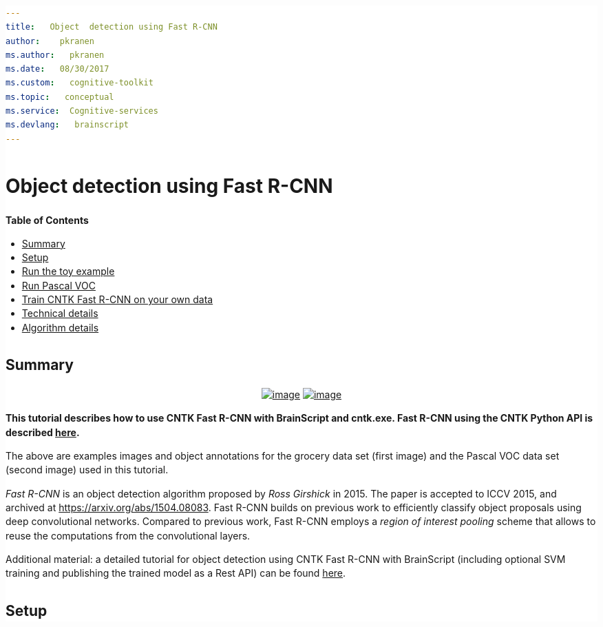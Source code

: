 ```yaml
---
title:   Object  detection using Fast R-CNN
author:    pkranen
ms.author:   pkranen
ms.date:   08/30/2017
ms.custom:   cognitive-toolkit
ms.topic:   conceptual
ms.service:  Cognitive-services
ms.devlang:   brainscript
---
```


# Object  detection using Fast R-CNN

**Table of Contents**

- [Summary](#summary)
- [Setup](#setup)
- [Run the toy example](#run-the-toy-example)
- [Run Pascal VOC](#run-pascal-voc)
- [Train CNTK Fast R-CNN on your own data](#train-on-your-own-data)
- [Technical details](#technical-details)
- [Algorithm details](#algorithm-details)

## Summary

<p align="center">
<a target="_blank" href="./Tutorial_FastRCNN/svm_4WIN_20160803_12_37_07_Pro.jpg"><img src="./Tutorial_FastRCNN/svm_4WIN_20160803_12_37_07_Pro.jpg" alt="image" height="250"/></a>
<a target="_blank" href="./Tutorial_FastRCNN/bus_01.jpg"><img src="./Tutorial_FastRCNN/bus_01.jpg" alt="image" height="250"/></a>
</p>

**This tutorial describes how to use CNTK Fast R-CNN with BrainScript and cntk.exe. Fast R-CNN using the CNTK Python API is described [here](./Object-Detection-using-Fast-R-CNN.md).**

The above are examples images and object annotations for the grocery data set (first image) and the Pascal VOC data set (second image) used in this tutorial.

_Fast R-CNN_ is an object detection algorithm proposed by _Ross Girshick_ in 2015.
The paper is accepted to ICCV 2015, and archived at https://arxiv.org/abs/1504.08083.
Fast R-CNN builds on previous work to efficiently classify object proposals using deep convolutional networks.
Compared to previous work, Fast R-CNN employs a _region of interest pooling_ scheme that allows to reuse the computations from the convolutional layers.

Additional material: a detailed tutorial for object detection using CNTK Fast R-CNN with BrainScript 
(including optional SVM training and publishing the trained model as a Rest API) can be found [here](https://github.com/Azure/ObjectDetectionUsingCntk).

## Setup
